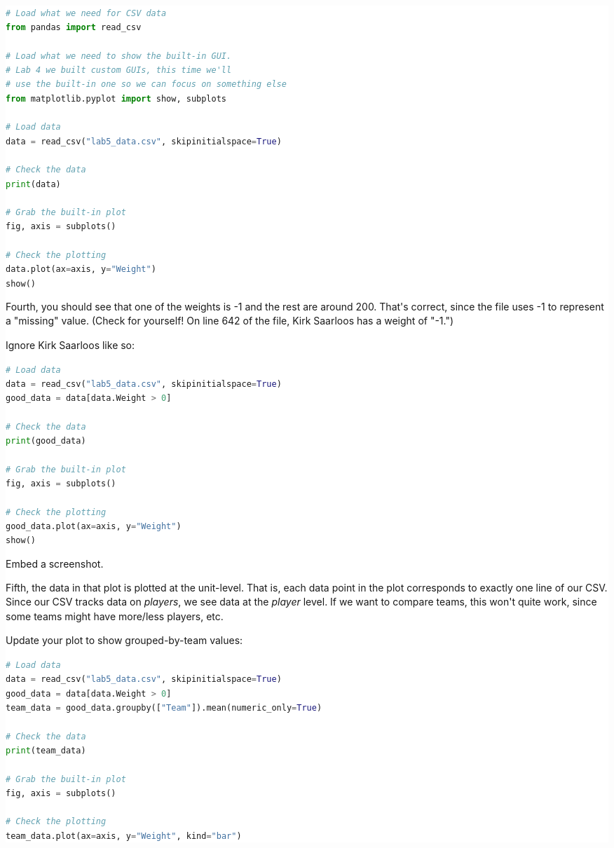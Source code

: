 ```python
# Load what we need for CSV data
from pandas import read_csv

# Load what we need to show the built-in GUI.
# Lab 4 we built custom GUIs, this time we'll
# use the built-in one so we can focus on something else
from matplotlib.pyplot import show, subplots

# Load data
data = read_csv("lab5_data.csv", skipinitialspace=True)

# Check the data
print(data)

# Grab the built-in plot
fig, axis = subplots()

# Check the plotting
data.plot(ax=axis, y="Weight")
show()
```

Fourth, you should see that one of the weights is -1 and the rest are around 200. That's correct, since the file uses -1 to represent a "missing" value. (Check for yourself! On line 642 of the file, Kirk Saarloos has a weight of "-1.")

Ignore Kirk Saarloos like so:

```python
# Load data
data = read_csv("lab5_data.csv", skipinitialspace=True)
good_data = data[data.Weight > 0]

# Check the data
print(good_data)

# Grab the built-in plot
fig, axis = subplots()

# Check the plotting
good_data.plot(ax=axis, y="Weight")
show()
```

Embed a screenshot.

Fifth, the data in that plot is plotted at the unit-level. That is, each data point in the plot corresponds to exactly one line of our CSV. Since our CSV tracks data on *players*, we see data at the *player* level. If we want to compare teams, this won't quite work, since some teams might have more/less players, etc.

Update your plot to show grouped-by-team values:

```python
# Load data
data = read_csv("lab5_data.csv", skipinitialspace=True)
good_data = data[data.Weight > 0]
team_data = good_data.groupby(["Team"]).mean(numeric_only=True)

# Check the data
print(team_data)

# Grab the built-in plot
fig, axis = subplots()

# Check the plotting
team_data.plot(ax=axis, y="Weight", kind="bar")
```